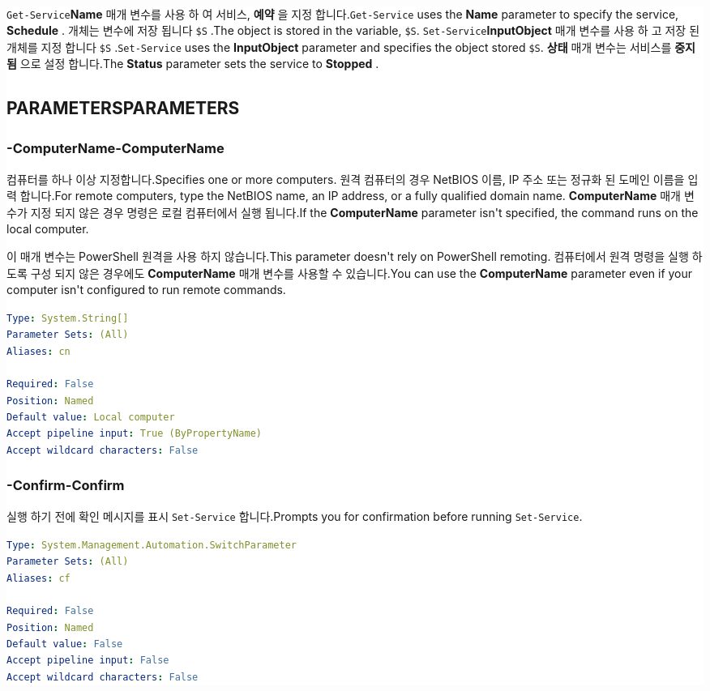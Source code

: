 <span data-ttu-id="b0152-144">`Get-Service`**Name** 매개 변수를 사용 하 여 서비스, **예약** 을 지정 합니다.</span><span class="sxs-lookup"><span data-stu-id="b0152-144">`Get-Service` uses the **Name** parameter to specify the service, **Schedule** .</span></span> <span data-ttu-id="b0152-145">개체는 변수에 저장 됩니다 `$S` .</span><span class="sxs-lookup"><span data-stu-id="b0152-145">The object is stored in the variable, `$S`.</span></span> <span data-ttu-id="b0152-146">`Set-Service`**InputObject** 매개 변수를 사용 하 고 저장 된 개체를 지정 합니다 `$S` .</span><span class="sxs-lookup"><span data-stu-id="b0152-146">`Set-Service` uses the **InputObject** parameter and specifies the object stored `$S`.</span></span> <span data-ttu-id="b0152-147">**상태** 매개 변수는 서비스를 **중지 됨** 으로 설정 합니다.</span><span class="sxs-lookup"><span data-stu-id="b0152-147">The **Status** parameter sets the service to **Stopped** .</span></span>

## <span data-ttu-id="b0152-148">PARAMETERS</span><span class="sxs-lookup"><span data-stu-id="b0152-148">PARAMETERS</span></span>

### <span data-ttu-id="b0152-149">-ComputerName</span><span class="sxs-lookup"><span data-stu-id="b0152-149">-ComputerName</span></span>

<span data-ttu-id="b0152-150">컴퓨터를 하나 이상 지정합니다.</span><span class="sxs-lookup"><span data-stu-id="b0152-150">Specifies one or more computers.</span></span> <span data-ttu-id="b0152-151">원격 컴퓨터의 경우 NetBIOS 이름, IP 주소 또는 정규화 된 도메인 이름을 입력 합니다.</span><span class="sxs-lookup"><span data-stu-id="b0152-151">For remote computers, type the NetBIOS name, an IP address, or a fully qualified domain name.</span></span> <span data-ttu-id="b0152-152">**ComputerName** 매개 변수가 지정 되지 않은 경우 명령은 로컬 컴퓨터에서 실행 됩니다.</span><span class="sxs-lookup"><span data-stu-id="b0152-152">If the **ComputerName** parameter isn't specified, the command runs on the local computer.</span></span>

<span data-ttu-id="b0152-153">이 매개 변수는 PowerShell 원격을 사용 하지 않습니다.</span><span class="sxs-lookup"><span data-stu-id="b0152-153">This parameter doesn't rely on PowerShell remoting.</span></span> <span data-ttu-id="b0152-154">컴퓨터에서 원격 명령을 실행 하도록 구성 되지 않은 경우에도 **ComputerName** 매개 변수를 사용할 수 있습니다.</span><span class="sxs-lookup"><span data-stu-id="b0152-154">You can use the **ComputerName** parameter even if your computer isn't configured to run remote commands.</span></span>

```yaml
Type: System.String[]
Parameter Sets: (All)
Aliases: cn

Required: False
Position: Named
Default value: Local computer
Accept pipeline input: True (ByPropertyName)
Accept wildcard characters: False
```

### <span data-ttu-id="b0152-155">-Confirm</span><span class="sxs-lookup"><span data-stu-id="b0152-155">-Confirm</span></span>

<span data-ttu-id="b0152-156">실행 하기 전에 확인 메시지를 표시 `Set-Service` 합니다.</span><span class="sxs-lookup"><span data-stu-id="b0152-156">Prompts you for confirmation before running `Set-Service`.</span></span>

```yaml
Type: System.Management.Automation.SwitchParameter
Parameter Sets: (All)
Aliases: cf

Required: False
Position: Named
Default value: False
Accept pipeline input: False
Accept wildcard characters: False
```
